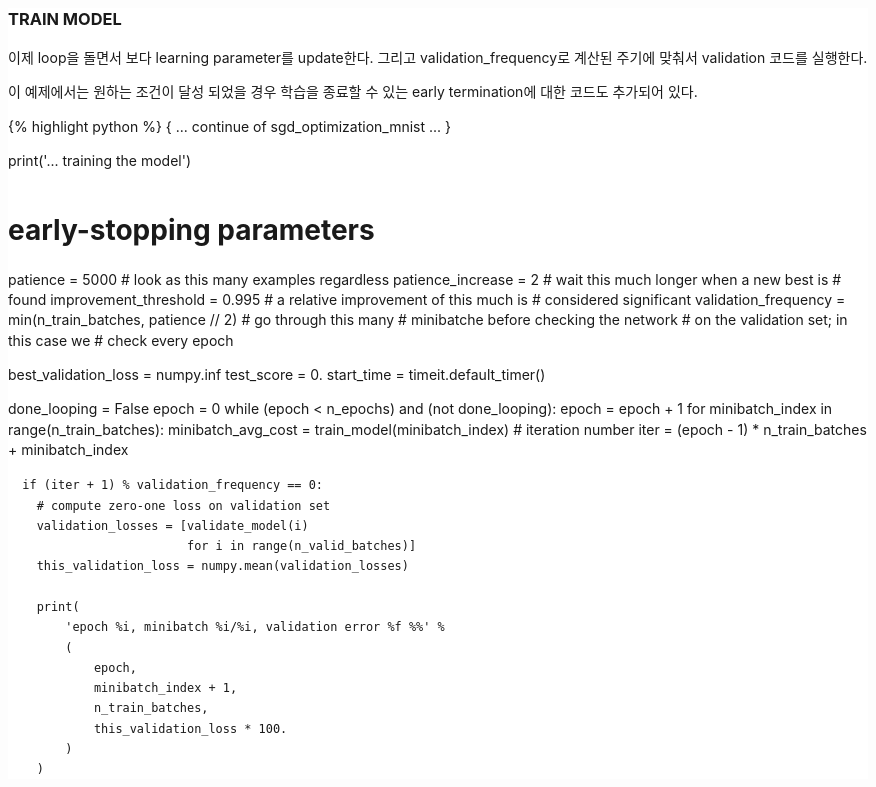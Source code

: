 ### TRAIN MODEL

이제 loop을 돌면서 보다 learning parameter를 update한다. 그리고 validation_frequency로 계산된 주기에 맞춰서 validation 코드를 실행한다.

이 예제에서는 원하는 조건이 달성 되었을 경우 학습을 종료할 수 있는 early termination에 대한 코드도 추가되어 있다.

{% highlight python %}
{ ... continue of sgd_optimization_mnist ... }

  print('... training the model')
  # early-stopping parameters
  patience = 5000  # look as this many examples regardless
  patience_increase = 2  # wait this much longer when a new best is
                                # found
  improvement_threshold = 0.995  # a relative improvement of this much is
                                # considered significant
  validation_frequency = min(n_train_batches, patience // 2)
                                # go through this many
                                # minibatche before checking the network
                                # on the validation set; in this case we
                                # check every epoch

  best_validation_loss = numpy.inf
  test_score = 0.
  start_time = timeit.default_timer()

  done_looping = False
  epoch = 0
  while (epoch < n_epochs) and (not done_looping):
    epoch = epoch + 1
    for minibatch_index in range(n_train_batches):
      minibatch_avg_cost = train_model(minibatch_index)
      # iteration number
      iter = (epoch - 1) * n_train_batches + minibatch_index

      if (iter + 1) % validation_frequency == 0:
        # compute zero-one loss on validation set
        validation_losses = [validate_model(i)
                             for i in range(n_valid_batches)]
        this_validation_loss = numpy.mean(validation_losses)

        print(
            'epoch %i, minibatch %i/%i, validation error %f %%' %
            (
                epoch,
                minibatch_index + 1,
                n_train_batches,
                this_validation_loss * 100.
            )
        )

